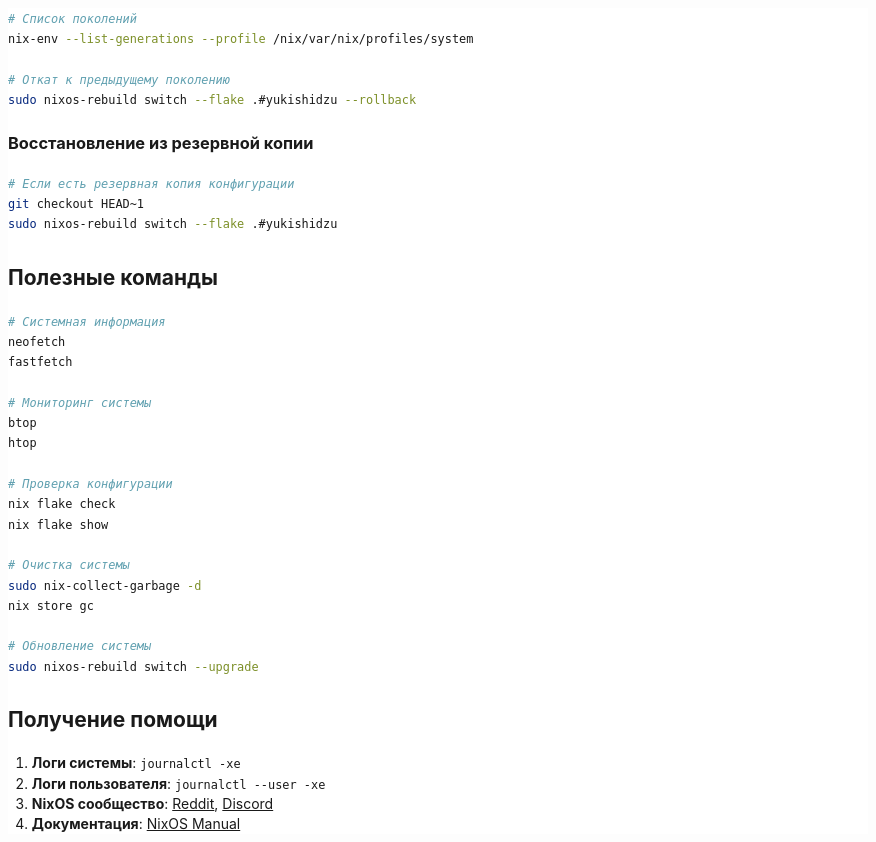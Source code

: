 ```bash
# Список поколений
nix-env --list-generations --profile /nix/var/nix/profiles/system

# Откат к предыдущему поколению
sudo nixos-rebuild switch --flake .#yukishidzu --rollback
```

### Восстановление из резервной копии

```bash
# Если есть резервная копия конфигурации
git checkout HEAD~1
sudo nixos-rebuild switch --flake .#yukishidzu
```

## Полезные команды

```bash
# Системная информация
neofetch
fastfetch

# Мониторинг системы
btop
htop

# Проверка конфигурации
nix flake check
nix flake show

# Очистка системы
sudo nix-collect-garbage -d
nix store gc

# Обновление системы
sudo nixos-rebuild switch --upgrade
```

## Получение помощи

1. **Логи системы**: `journalctl -xe`
2. **Логи пользователя**: `journalctl --user -xe`
3. **NixOS сообщество**: [Reddit](https://reddit.com/r/NixOS), [Discord](https://discord.gg/nixos)
4. **Документация**: [NixOS Manual](https://nixos.org/manual/nixos/stable/)
